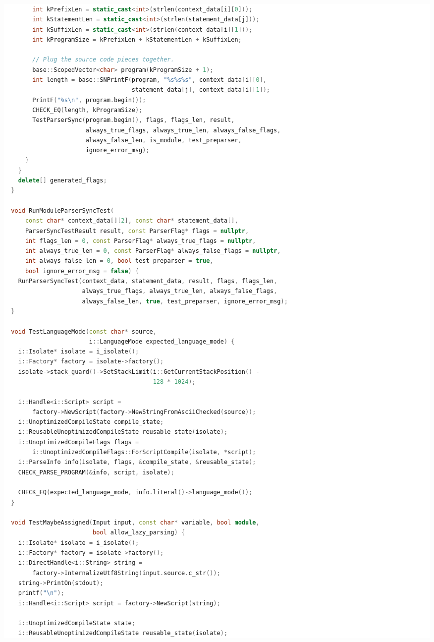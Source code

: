 ```cpp
        int kPrefixLen = static_cast<int>(strlen(context_data[i][0]));
        int kStatementLen = static_cast<int>(strlen(statement_data[j]));
        int kSuffixLen = static_cast<int>(strlen(context_data[i][1]));
        int kProgramSize = kPrefixLen + kStatementLen + kSuffixLen;

        // Plug the source code pieces together.
        base::ScopedVector<char> program(kProgramSize + 1);
        int length = base::SNPrintF(program, "%s%s%s", context_data[i][0],
                                    statement_data[j], context_data[i][1]);
        PrintF("%s\n", program.begin());
        CHECK_EQ(length, kProgramSize);
        TestParserSync(program.begin(), flags, flags_len, result,
                       always_true_flags, always_true_len, always_false_flags,
                       always_false_len, is_module, test_preparser,
                       ignore_error_msg);
      }
    }
    delete[] generated_flags;
  }

  void RunModuleParserSyncTest(
      const char* context_data[][2], const char* statement_data[],
      ParserSyncTestResult result, const ParserFlag* flags = nullptr,
      int flags_len = 0, const ParserFlag* always_true_flags = nullptr,
      int always_true_len = 0, const ParserFlag* always_false_flags = nullptr,
      int always_false_len = 0, bool test_preparser = true,
      bool ignore_error_msg = false) {
    RunParserSyncTest(context_data, statement_data, result, flags, flags_len,
                      always_true_flags, always_true_len, always_false_flags,
                      always_false_len, true, test_preparser, ignore_error_msg);
  }

  void TestLanguageMode(const char* source,
                        i::LanguageMode expected_language_mode) {
    i::Isolate* isolate = i_isolate();
    i::Factory* factory = isolate->factory();
    isolate->stack_guard()->SetStackLimit(i::GetCurrentStackPosition() -
                                          128 * 1024);

    i::Handle<i::Script> script =
        factory->NewScript(factory->NewStringFromAsciiChecked(source));
    i::UnoptimizedCompileState compile_state;
    i::ReusableUnoptimizedCompileState reusable_state(isolate);
    i::UnoptimizedCompileFlags flags =
        i::UnoptimizedCompileFlags::ForScriptCompile(isolate, *script);
    i::ParseInfo info(isolate, flags, &compile_state, &reusable_state);
    CHECK_PARSE_PROGRAM(&info, script, isolate);

    CHECK_EQ(expected_language_mode, info.literal()->language_mode());
  }

  void TestMaybeAssigned(Input input, const char* variable, bool module,
                         bool allow_lazy_parsing) {
    i::Isolate* isolate = i_isolate();
    i::Factory* factory = isolate->factory();
    i::DirectHandle<i::String> string =
        factory->InternalizeUtf8String(input.source.c_str());
    string->PrintOn(stdout);
    printf("\n");
    i::Handle<i::Script> script = factory->NewScript(string);

    i::UnoptimizedCompileState state;
    i::ReusableUnoptimizedCompileState reusable_state(isolate);
```